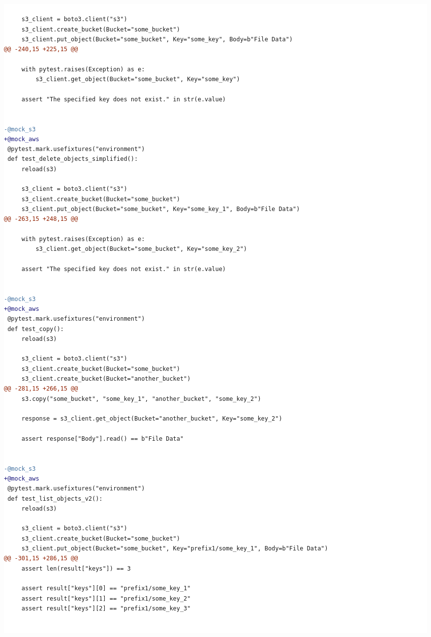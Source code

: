 ```diff
 
     s3_client = boto3.client("s3")
     s3_client.create_bucket(Bucket="some_bucket")
     s3_client.put_object(Bucket="some_bucket", Key="some_key", Body=b"File Data")
@@ -240,15 +225,15 @@
 
     with pytest.raises(Exception) as e:
         s3_client.get_object(Bucket="some_bucket", Key="some_key")
 
     assert "The specified key does not exist." in str(e.value)
 
 
-@mock_s3
+@mock_aws
 @pytest.mark.usefixtures("environment")
 def test_delete_objects_simplified():
     reload(s3)
 
     s3_client = boto3.client("s3")
     s3_client.create_bucket(Bucket="some_bucket")
     s3_client.put_object(Bucket="some_bucket", Key="some_key_1", Body=b"File Data")
@@ -263,15 +248,15 @@
 
     with pytest.raises(Exception) as e:
         s3_client.get_object(Bucket="some_bucket", Key="some_key_2")
 
     assert "The specified key does not exist." in str(e.value)
 
 
-@mock_s3
+@mock_aws
 @pytest.mark.usefixtures("environment")
 def test_copy():
     reload(s3)
 
     s3_client = boto3.client("s3")
     s3_client.create_bucket(Bucket="some_bucket")
     s3_client.create_bucket(Bucket="another_bucket")
@@ -281,15 +266,15 @@
     s3.copy("some_bucket", "some_key_1", "another_bucket", "some_key_2")
 
     response = s3_client.get_object(Bucket="another_bucket", Key="some_key_2")
 
     assert response["Body"].read() == b"File Data"
 
 
-@mock_s3
+@mock_aws
 @pytest.mark.usefixtures("environment")
 def test_list_objects_v2():
     reload(s3)
 
     s3_client = boto3.client("s3")
     s3_client.create_bucket(Bucket="some_bucket")
     s3_client.put_object(Bucket="some_bucket", Key="prefix1/some_key_1", Body=b"File Data")
@@ -301,15 +286,15 @@
     assert len(result["keys"]) == 3
 
     assert result["keys"][0] == "prefix1/some_key_1"
     assert result["keys"][1] == "prefix1/some_key_2"
     assert result["keys"][2] == "prefix1/some_key_3"
 
 
```